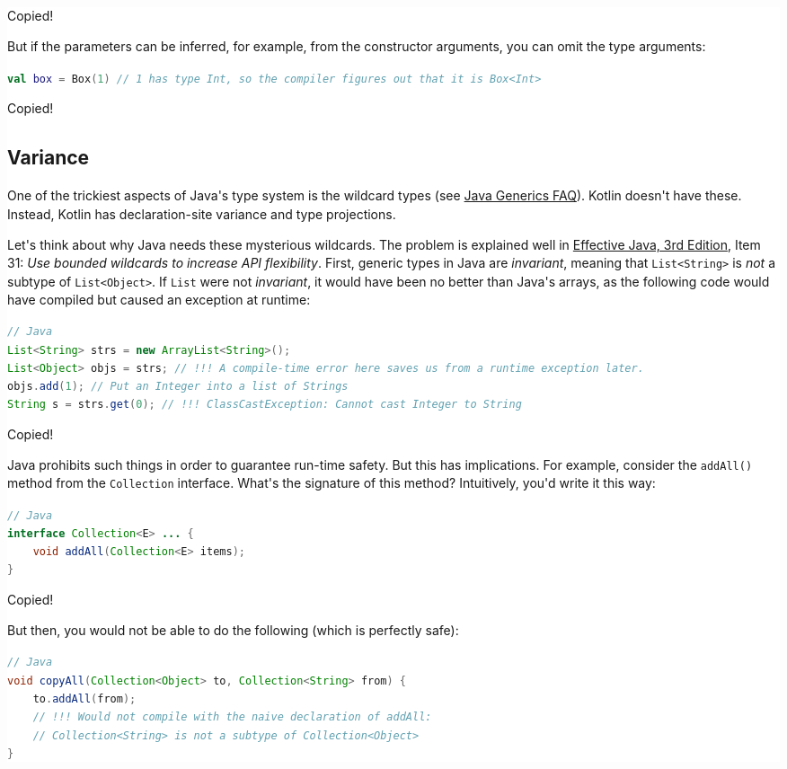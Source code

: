 Copied!

But if the parameters can be inferred, for example, from the constructor arguments, you can omit the type arguments:

```kotlin
val box = Box(1) // 1 has type Int, so the compiler figures out that it is Box<Int>
```

Copied!

## Variance﻿

One of the trickiest aspects of Java's type system is the wildcard types (see [Java Generics FAQ](http://www.angelikalanger.com/GenericsFAQ/JavaGenericsFAQ.html)). Kotlin doesn't have these. Instead, Kotlin has declaration-site variance and type projections.

Let's think about why Java needs these mysterious wildcards. The problem is explained well in [Effective Java, 3rd Edition](http://www.oracle.com/technetwork/java/effectivejava-136174.html), Item 31: *Use bounded wildcards to increase API flexibility*. First, generic types in Java are *invariant*, meaning that `List<String>` is *not* a subtype of `List<Object>`. If `List` were not *invariant*, it would have been no better than Java's arrays, as the following code would have compiled but caused an exception at runtime:

```java
// Java
List<String> strs = new ArrayList<String>();
List<Object> objs = strs; // !!! A compile-time error here saves us from a runtime exception later.
objs.add(1); // Put an Integer into a list of Strings
String s = strs.get(0); // !!! ClassCastException: Cannot cast Integer to String
```

Copied!

Java prohibits such things in order to guarantee run-time safety. But this has implications. For example, consider the `addAll()` method from the `Collection` interface. What's the signature of this method? Intuitively, you'd write it this way:

```java
// Java
interface Collection<E> ... {
    void addAll(Collection<E> items);
}
```

Copied!

But then, you would not be able to do the following (which is perfectly safe):

```java
// Java
void copyAll(Collection<Object> to, Collection<String> from) {
    to.addAll(from);
    // !!! Would not compile with the naive declaration of addAll:
    // Collection<String> is not a subtype of Collection<Object>
}
```
